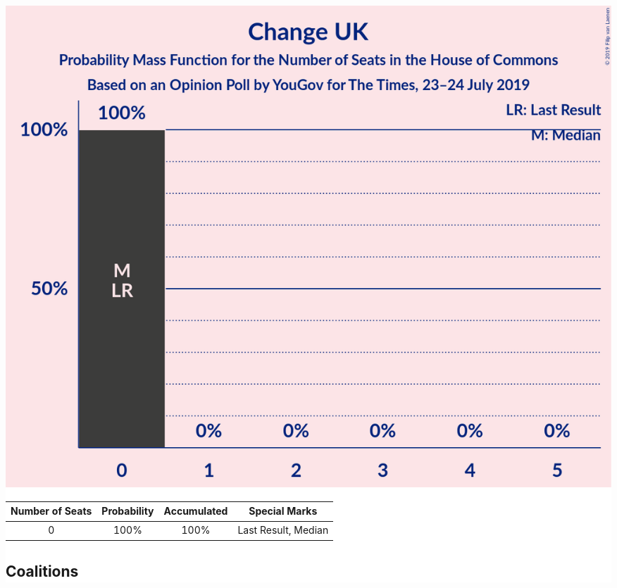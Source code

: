 ![Graph with seats probability mass function not yet produced](2019-07-24-YouGov-seats-pmf-changeuk.png "Seats Probability Mass Function")

| Number of Seats | Probability | Accumulated | Special Marks |
|:---------------:|:-----------:|:-----------:|:-------------:|
| 0 | 100% | 100% | Last Result, Median |


## Coalitions
